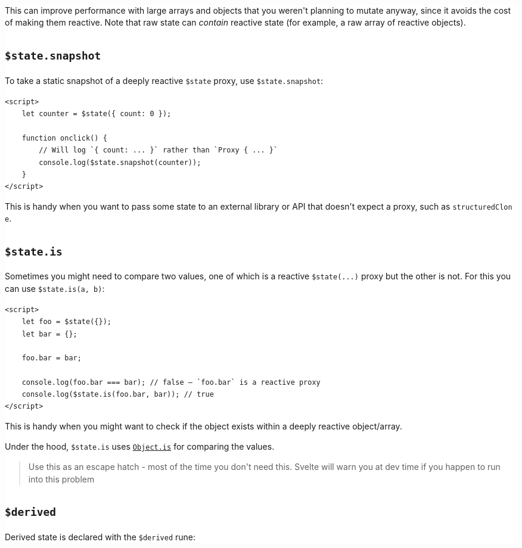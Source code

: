 ```js
```

This can improve performance with large arrays and objects that you weren't planning to mutate anyway, since it avoids the cost of making them reactive. Note that raw state can _contain_ reactive state (for example, a raw array of reactive objects).

## `$state.snapshot`

To take a static snapshot of a deeply reactive `$state` proxy, use `$state.snapshot`:

```svelte
<script>
	let counter = $state({ count: 0 });

	function onclick() {
		// Will log `{ count: ... }` rather than `Proxy { ... }`
		console.log($state.snapshot(counter));
	}
</script>
```

This is handy when you want to pass some state to an external library or API that doesn't expect a proxy, such as `structuredClone`.

## `$state.is`

Sometimes you might need to compare two values, one of which is a reactive `$state(...)` proxy but the other is not. For this you can use `$state.is(a, b)`:

```svelte
<script>
	let foo = $state({});
	let bar = {};

	foo.bar = bar;

	console.log(foo.bar === bar); // false — `foo.bar` is a reactive proxy
	console.log($state.is(foo.bar, bar)); // true
</script>
```

This is handy when you might want to check if the object exists within a deeply reactive object/array.

Under the hood, `$state.is` uses [`Object.is`](https://developer.mozilla.org/en-US/docs/Web/JavaScript/Reference/Global_Objects/Object/is) for comparing the values.

> Use this as an escape hatch - most of the time you don't need this. Svelte will warn you at dev time if you happen to run into this problem

## `$derived`

Derived state is declared with the `$derived` rune:
